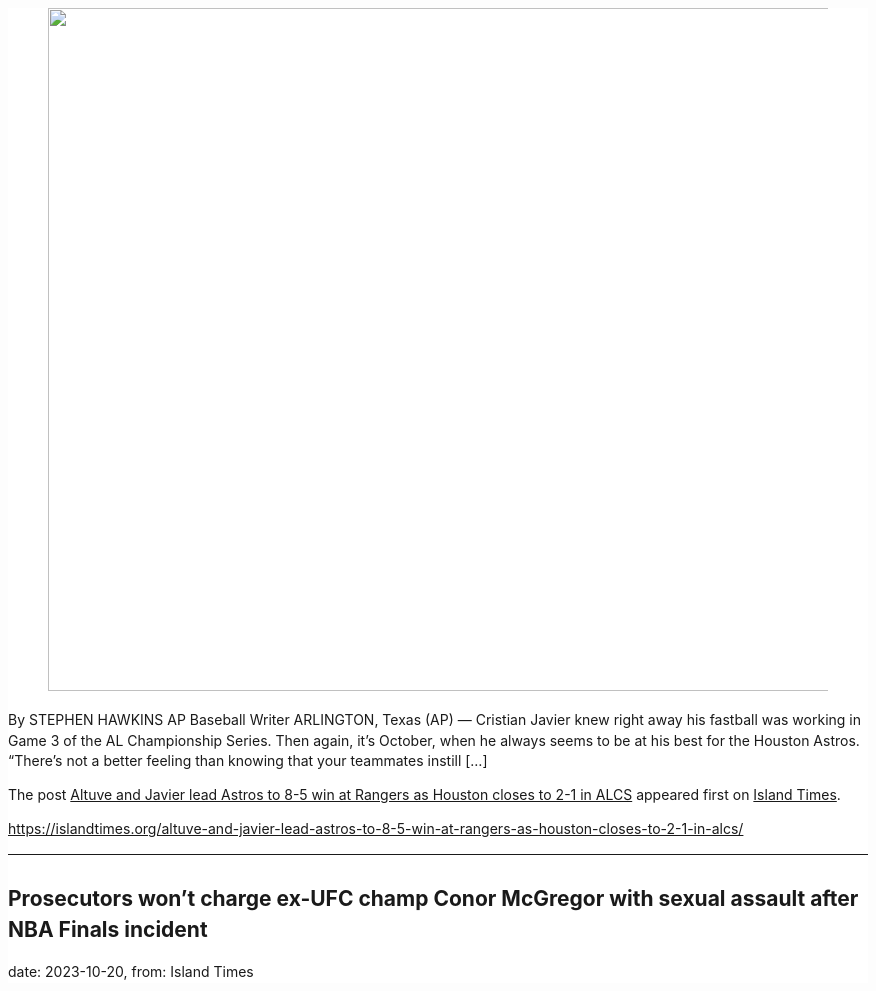 <figure><img width="1024" height="683" src="https://i0.wp.com/islandtimes.org/wp-content/uploads/2023/10/Altuve-and-javier.jpg?fit=1024%2C683&amp;ssl=1" class="attachment-rss-image-size size-rss-image-size wp-post-image" alt="" decoding="async" srcset="https://i0.wp.com/islandtimes.org/wp-content/uploads/2023/10/Altuve-and-javier.jpg?w=1890&amp;ssl=1 1890w, https://i0.wp.com/islandtimes.org/wp-content/uploads/2023/10/Altuve-and-javier.jpg?resize=300%2C200&amp;ssl=1 300w, https://i0.wp.com/islandtimes.org/wp-content/uploads/2023/10/Altuve-and-javier.jpg?resize=1024%2C683&amp;ssl=1 1024w, https://i0.wp.com/islandtimes.org/wp-content/uploads/2023/10/Altuve-and-javier.jpg?resize=768%2C512&amp;ssl=1 768w, https://i0.wp.com/islandtimes.org/wp-content/uploads/2023/10/Altuve-and-javier.jpg?resize=1536%2C1025&amp;ssl=1 1536w, https://i0.wp.com/islandtimes.org/wp-content/uploads/2023/10/Altuve-and-javier.jpg?resize=1200%2C801&amp;ssl=1 1200w, https://i0.wp.com/islandtimes.org/wp-content/uploads/2023/10/Altuve-and-javier.jpg?resize=1568%2C1046&amp;ssl=1 1568w, https://i0.wp.com/islandtimes.org/wp-content/uploads/2023/10/Altuve-and-javier.jpg?resize=400%2C267&amp;ssl=1 400w, https://i0.wp.com/islandtimes.org/wp-content/uploads/2023/10/Altuve-and-javier.jpg?fit=1024%2C683&amp;ssl=1&amp;w=370 370w" sizes="(max-width: 34.9rem) calc(100vw - 2rem), (max-width: 53rem) calc(8 * (100vw / 12)), (min-width: 53rem) calc(6 * (100vw / 12)), 100vw" data-attachment-id="66617" data-permalink="https://islandtimes.org/prosecutors-wont-charge-ex-ufc-champ-conor-mcgregor-with-sexual-assault-after-nba-finals-incident/alcs-astros-rangers-baseball/" data-orig-file="https://i0.wp.com/islandtimes.org/wp-content/uploads/2023/10/Altuve-and-javier.jpg?fit=1890%2C1261&amp;ssl=1" data-orig-size="1890,1261" data-comments-opened="1" data-image-meta="{&quot;aperture&quot;:&quot;4&quot;,&quot;credit&quot;:&quot;AP&quot;,&quot;camera&quot;:&quot;ILCE-1&quot;,&quot;caption&quot;:&quot;Houston Astros&#039; Jose Altuve (27) hits a home run off Texas Rangers starting pitcher Max Scherzer, bottom, during the third inning in Game 3 of the baseball American League Championship Series Wednesday, Oct. 18, 2023, in Arlington, Texas. (AP Photo\/Tony Gutierrez)&quot;,&quot;created_timestamp&quot;:&quot;1697675884&quot;,&quot;copyright&quot;:&quot;Copyright 2023 The Associated Press. All rights reserved.&quot;,&quot;focal_length&quot;:&quot;600&quot;,&quot;iso&quot;:&quot;3200&quot;,&quot;shutter_speed&quot;:&quot;0.000625&quot;,&quot;title&quot;:&quot;ALCS Astros Rangers Baseball&quot;,&quot;orientation&quot;:&quot;1&quot;}" data-image-title="ALCS Astros Rangers Baseball" data-image-description="" data-image-caption="&lt;p&gt;Houston Astros&#8217; Jose Altuve (27) hits a home run off Texas Rangers starting pitcher Max Scherzer, bottom, during the third inning in Game 3 of the baseball American League Championship Series Wednesday, Oct. 18, 2023, in Arlington, Texas. (AP Photo/Tony Gutierrez)&lt;/p&gt;
" data-medium-file="https://i0.wp.com/islandtimes.org/wp-content/uploads/2023/10/Altuve-and-javier.jpg?fit=300%2C200&amp;ssl=1" data-large-file="https://i0.wp.com/islandtimes.org/wp-content/uploads/2023/10/Altuve-and-javier.jpg?fit=780%2C520&amp;ssl=1" /></figure>
<p>By STEPHEN HAWKINS AP Baseball Writer ARLINGTON, Texas (AP) — Cristian Javier knew right away his fastball was working in Game 3 of the AL Championship Series. Then again, it&#8217;s October, when he always seems to be at his best for the Houston Astros. “There’s not a better feeling than knowing that your teammates instill [&#8230;]</p>
<p>The post <a rel="nofollow" href="https://islandtimes.org/altuve-and-javier-lead-astros-to-8-5-win-at-rangers-as-houston-closes-to-2-1-in-alcs/">Altuve and Javier lead Astros to 8-5 win at Rangers as Houston closes to 2-1 in ALCS</a> appeared first on <a rel="nofollow" href="https://islandtimes.org">Island Times</a>.</p>
 

<https://islandtimes.org/altuve-and-javier-lead-astros-to-8-5-win-at-rangers-as-houston-closes-to-2-1-in-alcs/>

---

## Prosecutors won’t charge ex-UFC champ Conor McGregor with sexual assault after NBA Finals incident

date: 2023-10-20, from: Island Times
